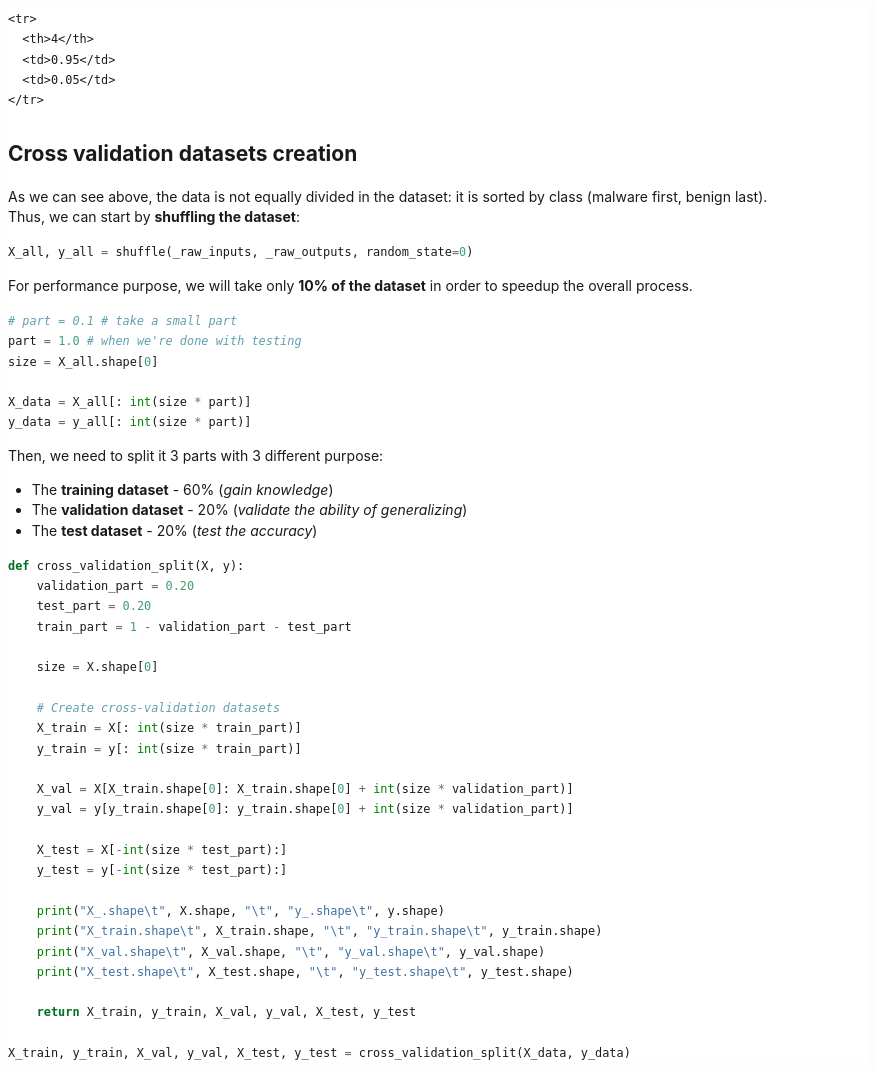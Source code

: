    <tr>
      <th>4</th>
      <td>0.95</td>
      <td>0.05</td>
    </tr>
  </tbody>
</table>
</div>



## Cross validation datasets creation
As we can see above, the data is not equally divided in the dataset: it is sorted by class (malware first, benign last).   
Thus, we can start by **shuffling the dataset**:


```python
X_all, y_all = shuffle(_raw_inputs, _raw_outputs, random_state=0)
```

For performance purpose, we will take only **10% of the dataset** in order to speedup the overall  process. 


```python
# part = 0.1 # take a small part
part = 1.0 # when we're done with testing
size = X_all.shape[0]

X_data = X_all[: int(size * part)]
y_data = y_all[: int(size * part)]
```

Then, we need to split it 3 parts with 3 different purpose: 
- The **training dataset** - 60% (*gain knowledge*)
- The **validation dataset** - 20% (*validate the ability of generalizing*)
- The **test dataset** - 20% (*test the accuracy*)   


```python
def cross_validation_split(X, y):
    validation_part = 0.20
    test_part = 0.20
    train_part = 1 - validation_part - test_part

    size = X.shape[0]

    # Create cross-validation datasets
    X_train = X[: int(size * train_part)]
    y_train = y[: int(size * train_part)]

    X_val = X[X_train.shape[0]: X_train.shape[0] + int(size * validation_part)]
    y_val = y[y_train.shape[0]: y_train.shape[0] + int(size * validation_part)]

    X_test = X[-int(size * test_part):]
    y_test = y[-int(size * test_part):]

    print("X_.shape\t", X.shape, "\t", "y_.shape\t", y.shape)
    print("X_train.shape\t", X_train.shape, "\t", "y_train.shape\t", y_train.shape)
    print("X_val.shape\t", X_val.shape, "\t", "y_val.shape\t", y_val.shape)
    print("X_test.shape\t", X_test.shape, "\t", "y_test.shape\t", y_test.shape)
    
    return X_train, y_train, X_val, y_val, X_test, y_test

X_train, y_train, X_val, y_val, X_test, y_test = cross_validation_split(X_data, y_data)
```
